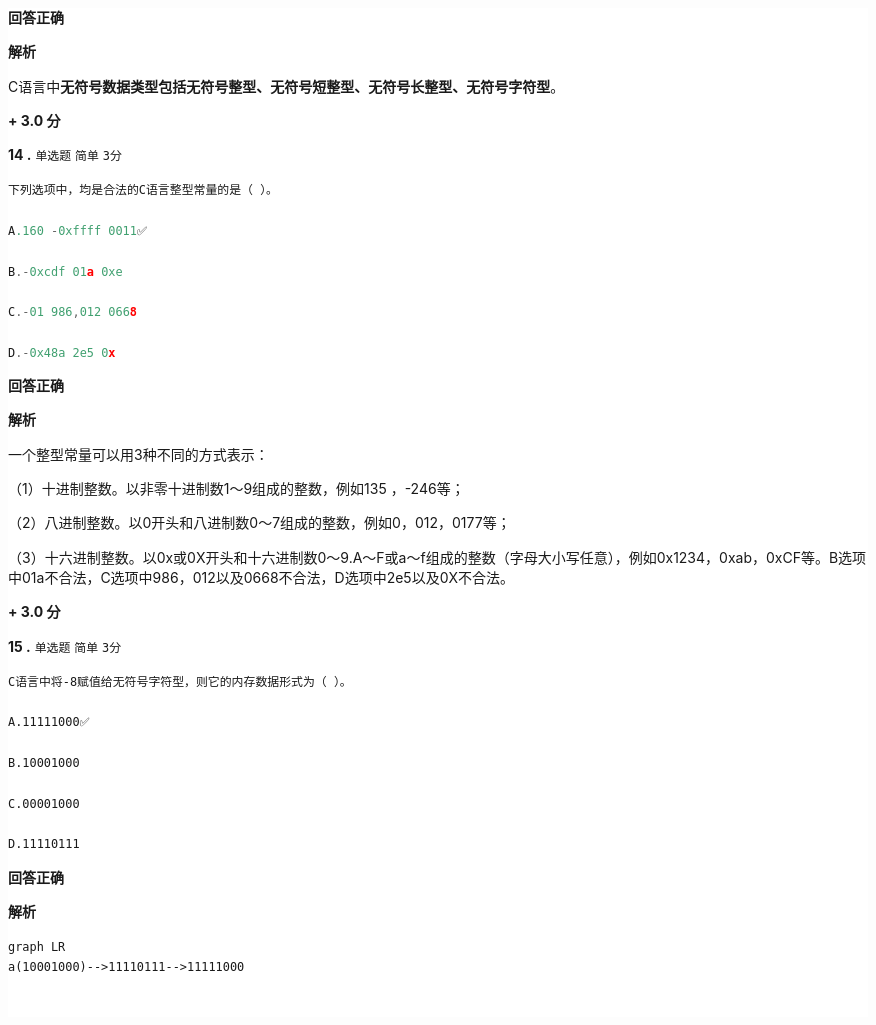 **回答正确**

**解析**

C语言中**无符号数据类型包括无符号整型、无符号短整型、无符号长整型、无符号字符型**。

**+ 3.0 分**

**14 .** `单选题` `简单` `3分`

```c
下列选项中，均是合法的C语言整型常量的是（ ）。

A.160 -0xffff 0011✅

B.-0xcdf 01a 0xe

C.-01 986,012 0668

D.-0x48a 2e5 0x
```

**回答正确**

**解析**

一个整型常量可以用3种不同的方式表示：

（1）十进制整数。以非零十进制数1～9组成的整数，例如135
，-246等；

（2）八进制整数。以0开头和八进制数0～7组成的整数，例如0，012，0177等；

（3）十六进制整数。以0x或0X开头和十六进制数0～9.A～F或a～f组成的整数（字母大小写任意），例如0x1234，0xab，0xCF等。B选项中01a不合法，C选项中986，012以及0668不合法，D选项中2e5以及0X不合法。

**+ 3.0 分**

**15 .** `单选题` `简单` `3分`

```
C语言中将-8赋值给无符号字符型，则它的内存数据形式为（ ）。

A.11111000✅

B.10001000

C.00001000

D.11110111
```

**回答正确**

**解析**

```mermaid
graph LR
a(10001000)-->11110111-->11111000



```
